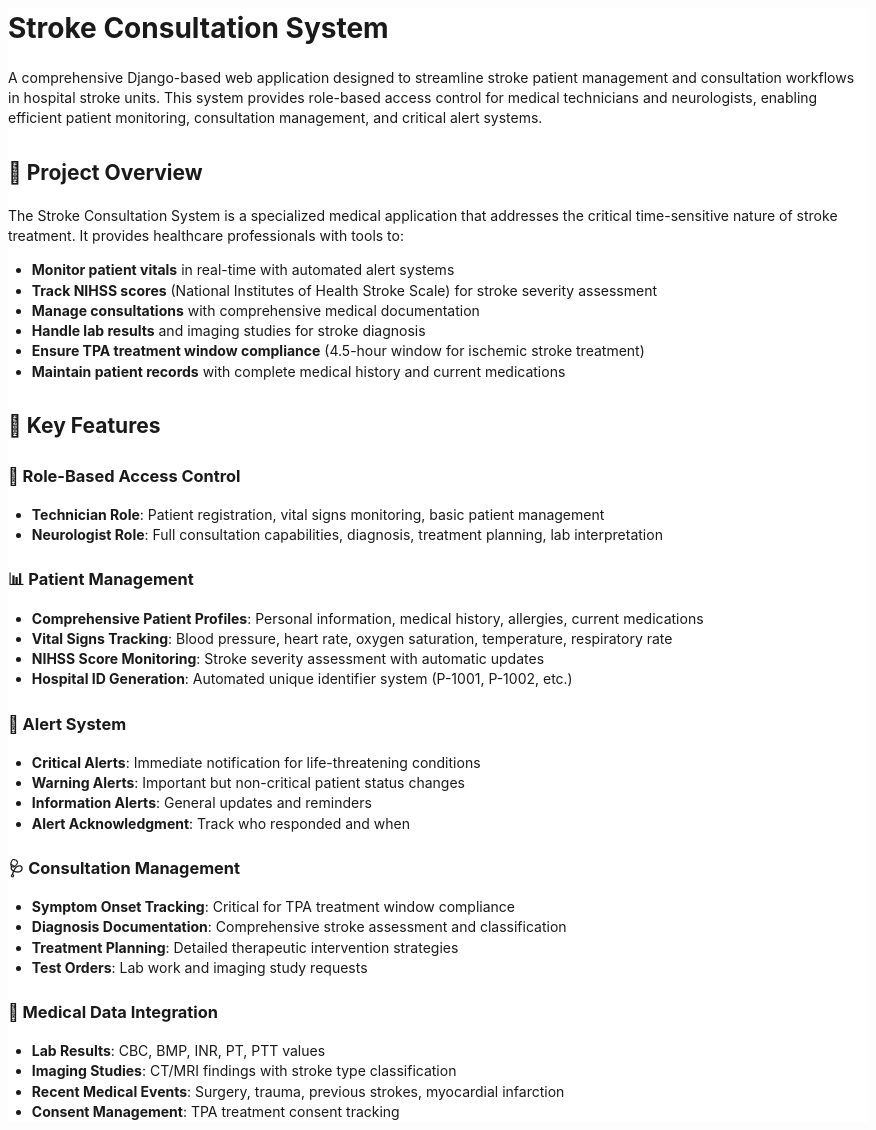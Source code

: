 # Stroke Consultation System

A comprehensive Django-based web application designed to streamline stroke patient management and consultation workflows in hospital stroke units. This system provides role-based access control for medical technicians and neurologists, enabling efficient patient monitoring, consultation management, and critical alert systems.

## 🏥 Project Overview

The Stroke Consultation System is a specialized medical application that addresses the critical time-sensitive nature of stroke treatment. It provides healthcare professionals with tools to:

- **Monitor patient vitals** in real-time with automated alert systems
- **Track NIHSS scores** (National Institutes of Health Stroke Scale) for stroke severity assessment
- **Manage consultations** with comprehensive medical documentation
- **Handle lab results** and imaging studies for stroke diagnosis
- **Ensure TPA treatment window compliance** (4.5-hour window for ischemic stroke treatment)
- **Maintain patient records** with complete medical history and current medications

## 🚀 Key Features

### 🔐 Role-Based Access Control
- **Technician Role**: Patient registration, vital signs monitoring, basic patient management
- **Neurologist Role**: Full consultation capabilities, diagnosis, treatment planning, lab interpretation

### 📊 Patient Management
- **Comprehensive Patient Profiles**: Personal information, medical history, allergies, current medications
- **Vital Signs Tracking**: Blood pressure, heart rate, oxygen saturation, temperature, respiratory rate
- **NIHSS Score Monitoring**: Stroke severity assessment with automatic updates
- **Hospital ID Generation**: Automated unique identifier system (P-1001, P-1002, etc.)

### 🚨 Alert System
- **Critical Alerts**: Immediate notification for life-threatening conditions
- **Warning Alerts**: Important but non-critical patient status changes
- **Information Alerts**: General updates and reminders
- **Alert Acknowledgment**: Track who responded and when

### 🩺 Consultation Management
- **Symptom Onset Tracking**: Critical for TPA treatment window compliance
- **Diagnosis Documentation**: Comprehensive stroke assessment and classification
- **Treatment Planning**: Detailed therapeutic intervention strategies
- **Test Orders**: Lab work and imaging study requests

### 🔬 Medical Data Integration
- **Lab Results**: CBC, BMP, INR, PT, PTT values
- **Imaging Studies**: CT/MRI findings with stroke type classification
- **Recent Medical Events**: Surgery, trauma, previous strokes, myocardial infarction
- **Consent Management**: TPA treatment consent tracking

